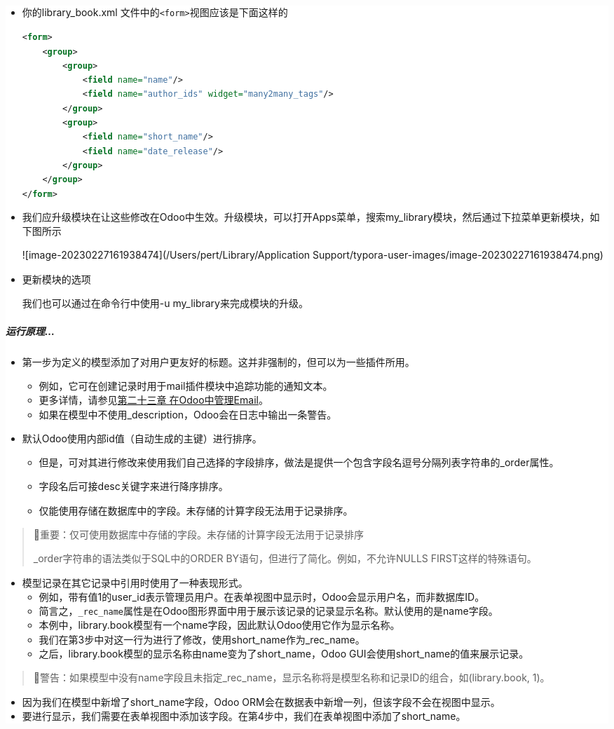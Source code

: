 - 你的library_book.xml 文件中的`<form>`视图应该是下面这样的

  ```xml
  <form>
      <group>
          <group>
              <field name="name"/>
              <field name="author_ids" widget="many2many_tags"/>
          </group>
          <group>
              <field name="short_name"/>
              <field name="date_release"/>
          </group>
      </group>
  </form>
  ```

- 我们应升级模块在让这些修改在Odoo中生效。升级模块，可以打开Apps菜单，搜索my_library模块，然后通过下拉菜单更新模块，如下图所示

  ![image-20230227161938474](/Users/pert/Library/Application Support/typora-user-images/image-20230227161938474.png)

- 更新模块的选项

  我们也可以通过在命令行中使用-u my_library来完成模块的升级。

  

##### 运行原理…

- 第一步为定义的模型添加了对用户更友好的标题。这并非强制的，但可以为一些插件所用。
  - 例如，它可在创建记录时用于mail插件模块中追踪功能的通知文本。
  - 更多详情，请参见[第二十三章 在Odoo中管理Email](https://alanhou.org/odoo-14-manage-emails-odoo/)。
  - 如果在模型中不使用_description，Odoo会在日志中输出一条警告。

- 默认Odoo使用内部id值（自动生成的主键）进行排序。

  - 但是，可对其进行修改来使用我们自己选择的字段排序，做法是提供一个包含字段名逗号分隔列表字符串的_order属性。
  - 字段名后可接desc关键字来进行降序排序。

  - 仅能使用存储在数据库中的字段。未存储的计算字段无法用于记录排序。

> 📝重要：仅可使用数据库中存储的字段。未存储的计算字段无法用于记录排序
>
> _order字符串的语法类似于SQL中的ORDER BY语句，但进行了简化。例如，不允许NULLS FIRST这样的特殊语句。

- 模型记录在其它记录中引用时使用了一种表现形式。
  - 例如，带有值1的user_id表示管理员用户。在表单视图中显示时，Odoo会显示用户名，而非数据库ID。
  - 简言之，`_rec_name`属性是在Odoo图形界面中用于展示该记录的记录显示名称。默认使用的是name字段。
  - 本例中，library.book模型有一个name字段，因此默认Odoo使用它作为显示名称。
  - 我们在第3步中对这一行为进行了修改，使用short_name作为_rec_name。
  - 之后，library.book模型的显示名称由name变为了short_name，Odoo GUI会使用short_name的值来展示记录。

> 📝警告：如果模型中没有name字段且未指定_rec_name，显示名称将是模型名称和记录ID的组合，如(library.book, 1)。

- 因为我们在模型中新增了short_name字段，Odoo ORM会在数据表中新增一列，但该字段不会在视图中显示。
- 要进行显示，我们需要在表单视图中添加该字段。在第4步中，我们在表单视图中添加了short_name。


